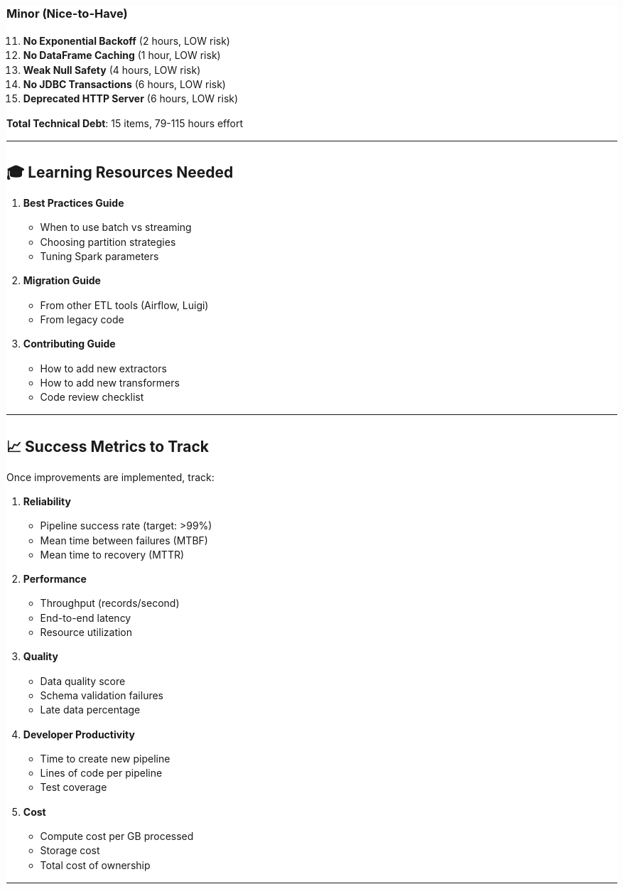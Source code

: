 ### Minor (Nice-to-Have)

11. **No Exponential Backoff** (2 hours, LOW risk)
12. **No DataFrame Caching** (1 hour, LOW risk)
13. **Weak Null Safety** (4 hours, LOW risk)
14. **No JDBC Transactions** (6 hours, LOW risk)
15. **Deprecated HTTP Server** (6 hours, LOW risk)

**Total Technical Debt**: 15 items, 79-115 hours effort

---

## 🎓 Learning Resources Needed

1. **Best Practices Guide**
   - When to use batch vs streaming
   - Choosing partition strategies
   - Tuning Spark parameters

2. **Migration Guide**
   - From other ETL tools (Airflow, Luigi)
   - From legacy code

3. **Contributing Guide**
   - How to add new extractors
   - How to add new transformers
   - Code review checklist

---

## 📈 Success Metrics to Track

Once improvements are implemented, track:

1. **Reliability**
   - Pipeline success rate (target: >99%)
   - Mean time between failures (MTBF)
   - Mean time to recovery (MTTR)

2. **Performance**
   - Throughput (records/second)
   - End-to-end latency
   - Resource utilization

3. **Quality**
   - Data quality score
   - Schema validation failures
   - Late data percentage

4. **Developer Productivity**
   - Time to create new pipeline
   - Lines of code per pipeline
   - Test coverage

5. **Cost**
   - Compute cost per GB processed
   - Storage cost
   - Total cost of ownership

---